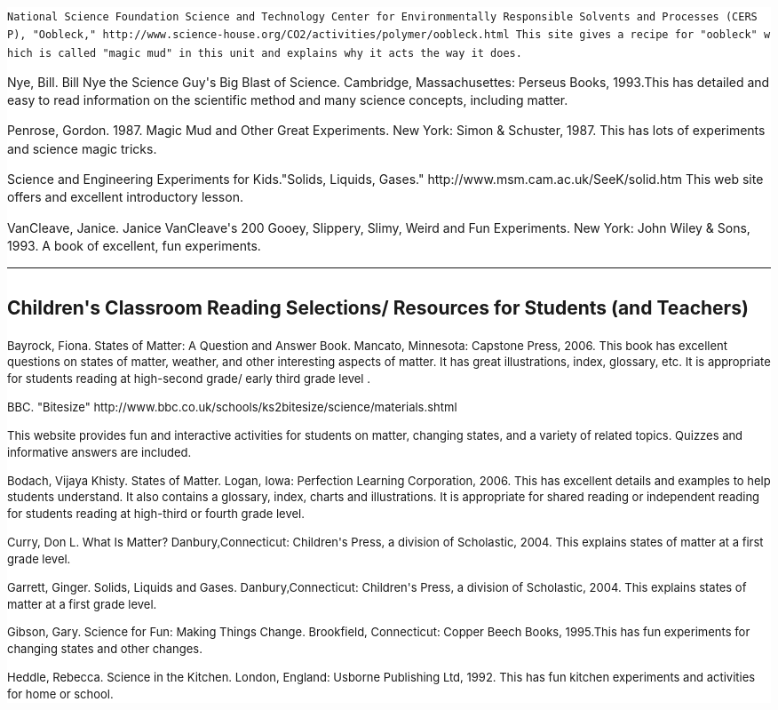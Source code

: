     National Science Foundation Science and Technology Center for Environmentally Responsible Solvents and Processes (CERSP), "Oobleck," http://www.science-house.org/CO2/activities/polymer/oobleck.html This site gives a recipe for "oobleck" which is called "magic mud" in this unit and explains why it acts the way it does.
   </p>
<p>
    Nye, Bill. Bill Nye the Science Guy's Big Blast of Science. Cambridge, Massachusettes: Perseus Books, 1993.This has detailed and easy to read information on the scientific method and many science concepts, including matter.
   </p>
<p>
    Penrose, Gordon. 1987. Magic Mud and Other Great Experiments. New York: Simon &amp; Schuster, 1987. This has lots of experiments and science magic tricks.
   </p>
<p>
    Science and Engineering Experiments for Kids."Solids, Liquids, Gases." http://www.msm.cam.ac.uk/SeeK/solid.htm This web site offers and excellent introductory lesson.
   </p>
<p>
    VanCleave, Janice. Janice VanCleave's 200 Gooey, Slippery, Slimy, Weird and Fun Experiments. New York: John Wiley &amp; Sons, 1993. A book of excellent, fun experiments.
   </p>

</font>
 </p>
 <hr/>
 <h2>
  Children's Classroom Reading Selections/ Resources for Students (and Teachers)
 </h2>
 <font size="-1">
  <p>
   Bayrock, Fiona. States of Matter: A Question and Answer Book. Mancato, Minnesota: Capstone Press, 2006. This book has excellent questions on states of matter, weather, and other interesting aspects of matter. It has great illustrations, index, glossary, etc. It is appropriate for students reading at high-second grade/ early third grade level .
  </p>
<p>
   BBC. "Bitesize" http://www.bbc.co.uk/schools/ks2bitesize/science/materials.shtml
  </p>
  <p>
   This website provides fun and interactive activities for students on matter, changing states, and a variety of related topics. Quizzes and informative answers are included.
  </p>
<p>
   Bodach, Vijaya Khisty. States of Matter. Logan, Iowa: Perfection Learning Corporation, 2006. This has excellent details and examples to help students understand. It also contains a glossary, index, charts and illustrations. It is appropriate for shared reading or independent reading for students reading at high-third or fourth grade level.
  </p>
<p>
   Curry, Don L. What Is Matter? Danbury,Connecticut: Children's Press, a division of Scholastic, 2004. This explains states of matter at a first grade level.
  </p>
<p>
   Garrett, Ginger. Solids, Liquids and Gases. Danbury,Connecticut: Children's Press, a division of Scholastic, 2004. This explains states of matter at a first grade level.
  </p>
<p>
   Gibson, Gary. Science for Fun: Making Things Change. Brookfield, Connecticut: Copper Beech Books, 1995.This has fun experiments for changing states and other changes.
  </p>
<p>
   Heddle, Rebecca. Science in the Kitchen. London, England: Usborne Publishing Ltd, 1992. This has fun kitchen experiments and activities for home or school.